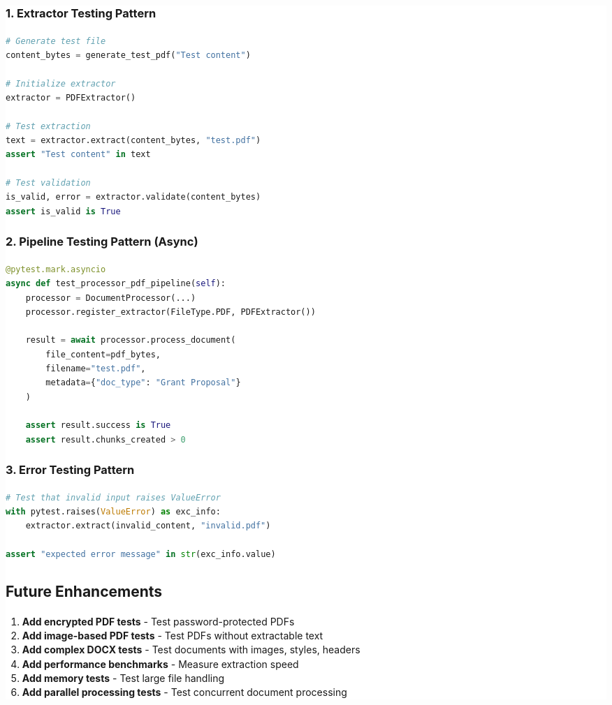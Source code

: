 ### 1. Extractor Testing Pattern
```python
# Generate test file
content_bytes = generate_test_pdf("Test content")

# Initialize extractor
extractor = PDFExtractor()

# Test extraction
text = extractor.extract(content_bytes, "test.pdf")
assert "Test content" in text

# Test validation
is_valid, error = extractor.validate(content_bytes)
assert is_valid is True
```

### 2. Pipeline Testing Pattern (Async)
```python
@pytest.mark.asyncio
async def test_processor_pdf_pipeline(self):
    processor = DocumentProcessor(...)
    processor.register_extractor(FileType.PDF, PDFExtractor())

    result = await processor.process_document(
        file_content=pdf_bytes,
        filename="test.pdf",
        metadata={"doc_type": "Grant Proposal"}
    )

    assert result.success is True
    assert result.chunks_created > 0
```

### 3. Error Testing Pattern
```python
# Test that invalid input raises ValueError
with pytest.raises(ValueError) as exc_info:
    extractor.extract(invalid_content, "invalid.pdf")

assert "expected error message" in str(exc_info.value)
```

## Future Enhancements

1. **Add encrypted PDF tests** - Test password-protected PDFs
2. **Add image-based PDF tests** - Test PDFs without extractable text
3. **Add complex DOCX tests** - Test documents with images, styles, headers
4. **Add performance benchmarks** - Measure extraction speed
5. **Add memory tests** - Test large file handling
6. **Add parallel processing tests** - Test concurrent document processing
